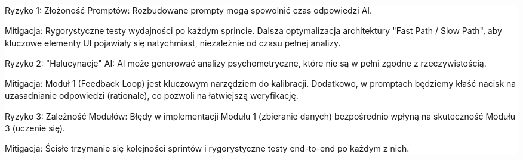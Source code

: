 Ryzyko 1: Złożoność Promptów: Rozbudowane prompty mogą spowolnić czas odpowiedzi AI.

Mitigacja: Rygorystyczne testy wydajności po każdym sprincie. Dalsza optymalizacja architektury "Fast Path / Slow Path", aby kluczowe elementy UI pojawiały się natychmiast, niezależnie od czasu pełnej analizy.

Ryzyko 2: "Halucynacje" AI: AI może generować analizy psychometryczne, które nie są w pełni zgodne z rzeczywistością.

Mitigacja: Moduł 1 (Feedback Loop) jest kluczowym narzędziem do kalibracji. Dodatkowo, w promptach będziemy kłaść nacisk na uzasadnianie odpowiedzi (rationale), co pozwoli na łatwiejszą weryfikację.

Ryzyko 3: Zależność Modułów: Błędy w implementacji Modułu 1 (zbieranie danych) bezpośrednio wpłyną na skuteczność Modułu 3 (uczenie się).

Mitigacja: Ścisłe trzymanie się kolejności sprintów i rygorystyczne testy end-to-end po każdym z nich.